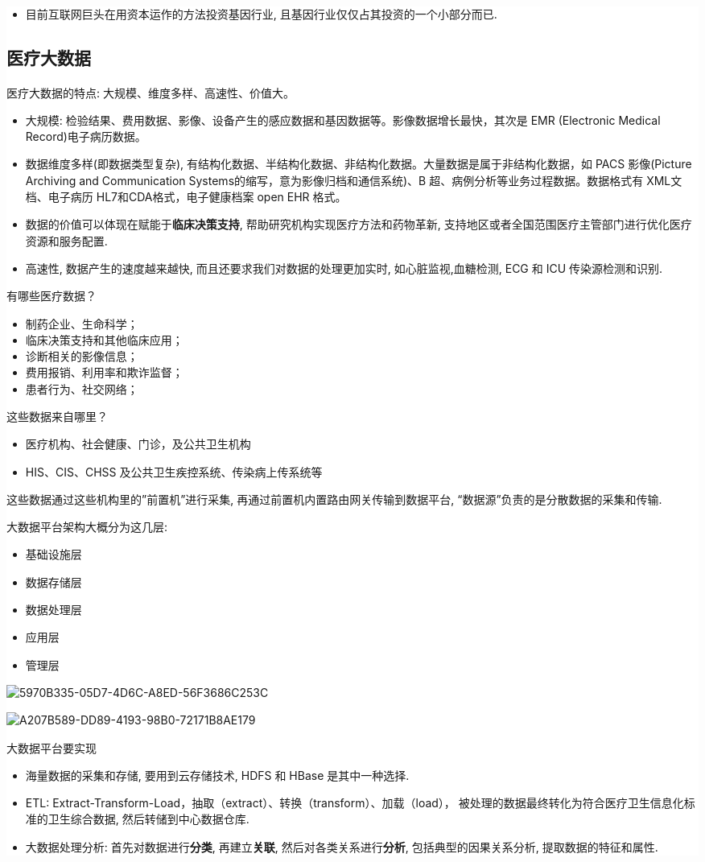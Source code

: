 - 目前互联网巨头在用资本运作的方法投资基因行业, 且基因行业仅仅占其投资的一个小部分而已.



## 医疗大数据

医疗大数据的特点: 大规模、维度多样、高速性、价值大。

- 大规模: 检验结果、费用数据、影像、设备产生的感应数据和基因数据等。影像数据增长最快，其次是 EMR (Electronic Medical Record)电子病历数据。

- 数据维度多样(即数据类型复杂), 有结构化数据、半结构化数据、非结构化数据。大量数据是属于非结构化数据，如 PACS 影像(Picture Archiving and Communication Systems的缩写，意为影像归档和通信系统)、B 超、病例分析等业务过程数据。数据格式有 XML文档、电子病历 HL7和CDA格式，电子健康档案 open EHR 格式。

- 数据的价值可以体现在赋能于**临床决策支持**, 帮助研究机构实现医疗方法和药物革新, 支持地区或者全国范围医疗主管部门进行优化医疗资源和服务配置.

- 高速性, 数据产生的速度越来越快, 而且还要求我们对数据的处理更加实时, 如心脏监视,血糖检测, ECG 和 ICU 传染源检测和识别.



有哪些医疗数据？

- 制药企业、生命科学；
- 临床决策支持和其他临床应用；
- 诊断相关的影像信息；
- 费用报销、利用率和欺诈监督；
- 患者行为、社交网络；

这些数据来自哪里？

- 医疗机构、社会健康、门诊，及公共卫生机构

- HIS、CIS、CHSS 及公共卫生疾控系统、传染病上传系统等

这些数据通过这些机构里的”前置机”进行采集, 再通过前置机内置路由网关传输到数据平台, “数据源”负责的是分散数据的采集和传输.



大数据平台架构大概分为这几层:

- 基础设施层

- 数据存储层

- 数据处理层

- 应用层

- 管理层



![5970B335-05D7-4D6C-A8ED-56F3686C253C](/Volumes/USB/codebase/blog/jackywu.github.io/assets/images/medical_health/5970B335-05D7-4D6C-A8ED-56F3686C253C.png)

![A207B589-DD89-4193-98B0-72171B8AE179](/Volumes/USB/codebase/blog/jackywu.github.io/assets/images/medical_health/A207B589-DD89-4193-98B0-72171B8AE179.png)

大数据平台要实现

- 海量数据的采集和存储, 要用到云存储技术, HDFS 和 HBase 是其中一种选择.

- ETL:  Extract-Transform-Load，抽取（extract）、转换（transform）、加载（load）， 被处理的数据最终转化为符合医疗卫生信息化标准的卫生综合数据, 然后转储到中心数据仓库.

- 大数据处理分析: 首先对数据进行**分类**, 再建立**关联**, 然后对各类关系进行**分析**, 包括典型的因果关系分析, 提取数据的特征和属性.
